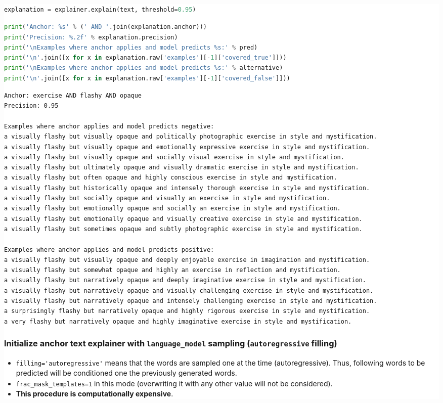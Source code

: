 
```python
explanation = explainer.explain(text, threshold=0.95)
```


```python
print('Anchor: %s' % (' AND '.join(explanation.anchor)))
print('Precision: %.2f' % explanation.precision)
print('\nExamples where anchor applies and model predicts %s:' % pred)
print('\n'.join([x for x in explanation.raw['examples'][-1]['covered_true']]))
print('\nExamples where anchor applies and model predicts %s:' % alternative)
print('\n'.join([x for x in explanation.raw['examples'][-1]['covered_false']]))
```

    Anchor: exercise AND flashy AND opaque
    Precision: 0.95
    
    Examples where anchor applies and model predicts negative:
    a visually flashy but visually opaque and politically photographic exercise in style and mystification.
    a visually flashy but visually opaque and emotionally expressive exercise in style and mystification.
    a visually flashy but visually opaque and socially visual exercise in style and mystification.
    a visually flashy but ultimately opaque and visually dramatic exercise in style and mystification.
    a visually flashy but often opaque and highly conscious exercise in style and mystification.
    a visually flashy but historically opaque and intensely thorough exercise in style and mystification.
    a visually flashy but socially opaque and visually an exercise in style and mystification.
    a visually flashy but emotionally opaque and socially an exercise in style and mystification.
    a visually flashy but emotionally opaque and visually creative exercise in style and mystification.
    a visually flashy but sometimes opaque and subtly photographic exercise in style and mystification.
    
    Examples where anchor applies and model predicts positive:
    a visually flashy but visually opaque and deeply enjoyable exercise in imagination and mystification.
    a visually flashy but somewhat opaque and highly an exercise in reflection and mystification.
    a visually flashy but narratively opaque and deeply imaginative exercise in style and mystification.
    a visually flashy but narratively opaque and visually challenging exercise in style and mystification.
    a visually flashy but narratively opaque and intensely challenging exercise in style and mystification.
    a surprisingly flashy but narratively opaque and highly rigorous exercise in style and mystification.
    a very flashy but narratively opaque and highly imaginative exercise in style and mystification.


### Initialize anchor text explainer with `language_model` sampling (`autoregressive` filling)

* `filling='autoregressive'` means that the words are sampled one at the time (autoregressive). Thus, following words to be predicted will be conditioned one the previously generated words.
* `frac_mask_templates=1` in this mode (overwriting it with any other value will not be considered).
* **This procedure is computationally expensive**.

